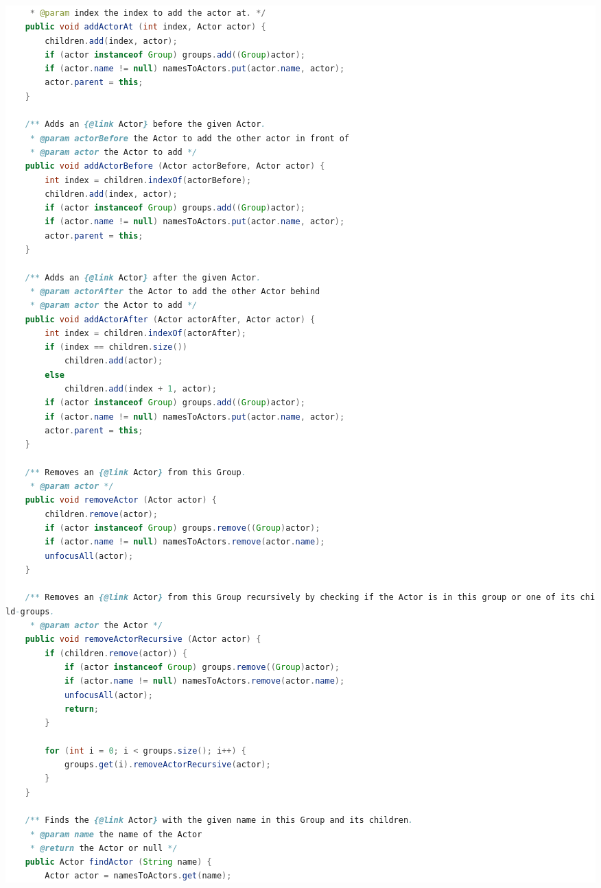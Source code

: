 ```java
	 * @param index the index to add the actor at. */
	public void addActorAt (int index, Actor actor) {
		children.add(index, actor);
		if (actor instanceof Group) groups.add((Group)actor);
		if (actor.name != null) namesToActors.put(actor.name, actor);
		actor.parent = this;
	}

	/** Adds an {@link Actor} before the given Actor.
	 * @param actorBefore the Actor to add the other actor in front of
	 * @param actor the Actor to add */
	public void addActorBefore (Actor actorBefore, Actor actor) {
		int index = children.indexOf(actorBefore);
		children.add(index, actor);
		if (actor instanceof Group) groups.add((Group)actor);
		if (actor.name != null) namesToActors.put(actor.name, actor);
		actor.parent = this;
	}

	/** Adds an {@link Actor} after the given Actor.
	 * @param actorAfter the Actor to add the other Actor behind
	 * @param actor the Actor to add */
	public void addActorAfter (Actor actorAfter, Actor actor) {
		int index = children.indexOf(actorAfter);
		if (index == children.size())
			children.add(actor);
		else
			children.add(index + 1, actor);
		if (actor instanceof Group) groups.add((Group)actor);
		if (actor.name != null) namesToActors.put(actor.name, actor);
		actor.parent = this;
	}

	/** Removes an {@link Actor} from this Group.
	 * @param actor */
	public void removeActor (Actor actor) {
		children.remove(actor);
		if (actor instanceof Group) groups.remove((Group)actor);
		if (actor.name != null) namesToActors.remove(actor.name);
		unfocusAll(actor);
	}

	/** Removes an {@link Actor} from this Group recursively by checking if the Actor is in this group or one of its child-groups.
	 * @param actor the Actor */
	public void removeActorRecursive (Actor actor) {
		if (children.remove(actor)) {
			if (actor instanceof Group) groups.remove((Group)actor);
			if (actor.name != null) namesToActors.remove(actor.name);
			unfocusAll(actor);
			return;
		}

		for (int i = 0; i < groups.size(); i++) {
			groups.get(i).removeActorRecursive(actor);
		}
	}

	/** Finds the {@link Actor} with the given name in this Group and its children.
	 * @param name the name of the Actor
	 * @return the Actor or null */
	public Actor findActor (String name) {
		Actor actor = namesToActors.get(name);
```